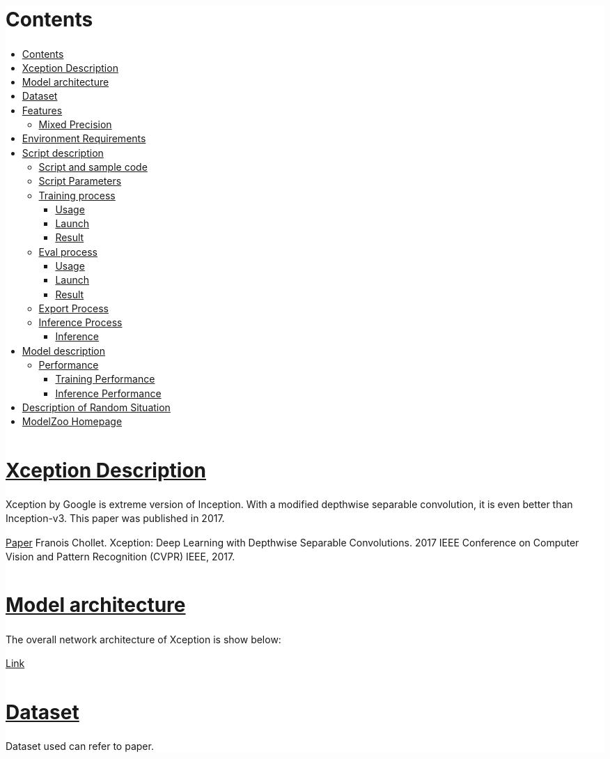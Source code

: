 # Contents

- [Contents](#contents)
- [Xception Description](#xception-description)
- [Model architecture](#model-architecture)
- [Dataset](#dataset)
- [Features](#features)
    - [Mixed Precision](#mixed-precisionascend)
- [Environment Requirements](#environment-requirements)
- [Script description](#script-description)
    - [Script and sample code](#script-and-sample-code)
    - [Script Parameters](#script-parameters)
    - [Training process](#training-process)
        - [Usage](#usage)
        - [Launch](#launch)
        - [Result](#result)
    - [Eval process](#eval-process)
        - [Usage](#usage-1)
        - [Launch](#launch-1)
        - [Result](#result-1)
    - [Export Process](#Export-process)
    - [Inference Process](#Inference-process)
        - [Inference](#Inference)
- [Model description](#model-description)
    - [Performance](#performance)
        - [Training Performance](#training-performance)
        - [Inference Performance](#inference-performance)
- [Description of Random Situation](#description-of-random-situation)
- [ModelZoo Homepage](#modelzoo-homepage)

# [Xception Description](#contents)

Xception by Google is extreme version of Inception. With a modified depthwise separable convolution, it is even better than Inception-v3. This paper was published in 2017.

[Paper](https://arxiv.org/pdf/1610.02357v3.pdf) Franois Chollet. Xception: Deep Learning with Depthwise Separable Convolutions. 2017 IEEE Conference on Computer Vision and Pattern Recognition (CVPR) IEEE, 2017.

# [Model architecture](#contents)

The overall network architecture of Xception is show below:

[Link](https://arxiv.org/pdf/1610.02357v3.pdf)

# [Dataset](#contents)

Dataset used can refer to paper.
